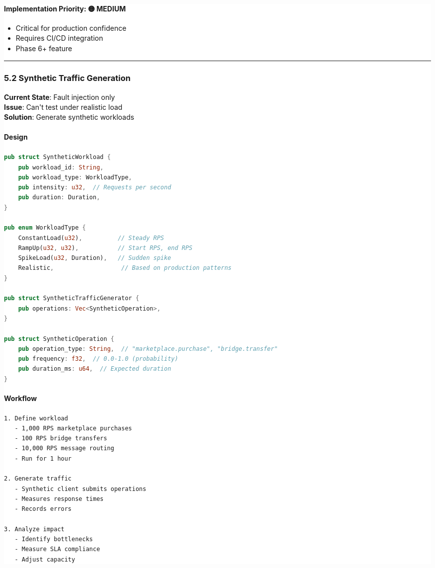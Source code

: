 #### Implementation Priority: 🟡 MEDIUM
- Critical for production confidence
- Requires CI/CD integration
- Phase 6+ feature

---

### 5.2 Synthetic Traffic Generation

**Current State**: Fault injection only  
**Issue**: Can't test under realistic load  
**Solution**: Generate synthetic workloads

#### Design

```rust
pub struct SyntheticWorkload {
    pub workload_id: String,
    pub workload_type: WorkloadType,
    pub intensity: u32,  // Requests per second
    pub duration: Duration,
}

pub enum WorkloadType {
    ConstantLoad(u32),          // Steady RPS
    RampUp(u32, u32),           // Start RPS, end RPS
    SpikeLoad(u32, Duration),   // Sudden spike
    Realistic,                   // Based on production patterns
}

pub struct SyntheticTrafficGenerator {
    pub operations: Vec<SyntheticOperation>,
}

pub struct SyntheticOperation {
    pub operation_type: String,  // "marketplace.purchase", "bridge.transfer"
    pub frequency: f32,  // 0.0-1.0 (probability)
    pub duration_ms: u64,  // Expected duration
}
```

#### Workflow

```
1. Define workload
   - 1,000 RPS marketplace purchases
   - 100 RPS bridge transfers
   - 10,000 RPS message routing
   - Run for 1 hour
   
2. Generate traffic
   - Synthetic client submits operations
   - Measures response times
   - Records errors
   
3. Analyze impact
   - Identify bottlenecks
   - Measure SLA compliance
   - Adjust capacity
```
